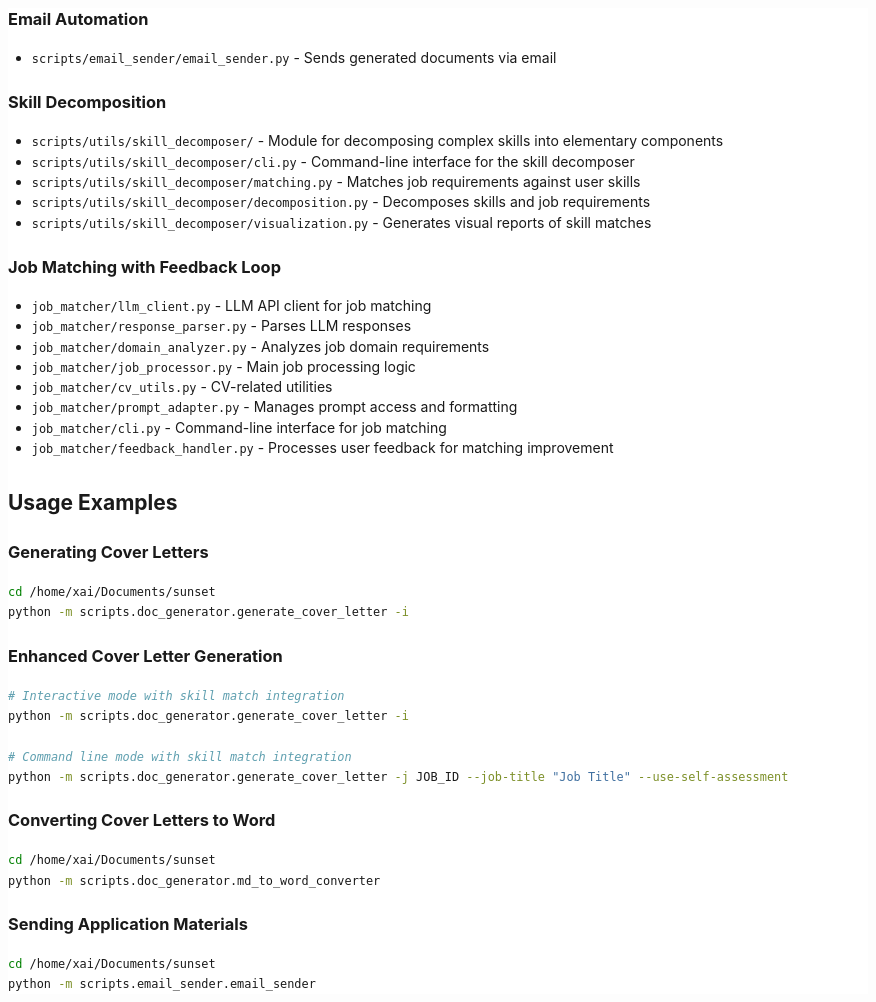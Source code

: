 ### Email Automation
- `scripts/email_sender/email_sender.py` - Sends generated documents via email

### Skill Decomposition
- `scripts/utils/skill_decomposer/` - Module for decomposing complex skills into elementary components
- `scripts/utils/skill_decomposer/cli.py` - Command-line interface for the skill decomposer
- `scripts/utils/skill_decomposer/matching.py` - Matches job requirements against user skills
- `scripts/utils/skill_decomposer/decomposition.py` - Decomposes skills and job requirements
- `scripts/utils/skill_decomposer/visualization.py` - Generates visual reports of skill matches

### Job Matching with Feedback Loop
- `job_matcher/llm_client.py` - LLM API client for job matching
- `job_matcher/response_parser.py` - Parses LLM responses
- `job_matcher/domain_analyzer.py` - Analyzes job domain requirements
- `job_matcher/job_processor.py` - Main job processing logic
- `job_matcher/cv_utils.py` - CV-related utilities
- `job_matcher/prompt_adapter.py` - Manages prompt access and formatting
- `job_matcher/cli.py` - Command-line interface for job matching
- `job_matcher/feedback_handler.py` - Processes user feedback for matching improvement

## Usage Examples

### Generating Cover Letters
```bash
cd /home/xai/Documents/sunset
python -m scripts.doc_generator.generate_cover_letter -i
```

### Enhanced Cover Letter Generation

```bash
# Interactive mode with skill match integration
python -m scripts.doc_generator.generate_cover_letter -i

# Command line mode with skill match integration
python -m scripts.doc_generator.generate_cover_letter -j JOB_ID --job-title "Job Title" --use-self-assessment
```

### Converting Cover Letters to Word
```bash
cd /home/xai/Documents/sunset
python -m scripts.doc_generator.md_to_word_converter
```

### Sending Application Materials
```bash
cd /home/xai/Documents/sunset
python -m scripts.email_sender.email_sender
```
